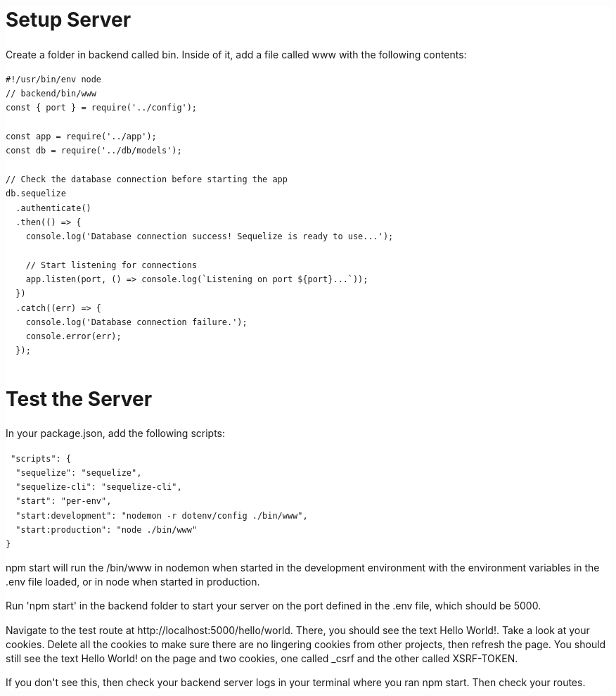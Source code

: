 
# Setup Server
Create a folder in backend called bin. Inside of it, add a file called www with the following contents:
```
#!/usr/bin/env node
// backend/bin/www
const { port } = require('../config');

const app = require('../app');
const db = require('../db/models');

// Check the database connection before starting the app
db.sequelize
  .authenticate()
  .then(() => {
    console.log('Database connection success! Sequelize is ready to use...');

    // Start listening for connections
    app.listen(port, () => console.log(`Listening on port ${port}...`));
  })
  .catch((err) => {
    console.log('Database connection failure.');
    console.error(err);
  });
  ```

  # Test the Server
  In your package.json, add the following scripts:

  ```
   "scripts": {
    "sequelize": "sequelize",
    "sequelize-cli": "sequelize-cli",
    "start": "per-env",
    "start:development": "nodemon -r dotenv/config ./bin/www",
    "start:production": "node ./bin/www"
  }
  ```
npm start will run the /bin/www in nodemon when started in the development environment with the environment variables in the .env file loaded, or in node when started in production.

Run 'npm start' in the backend folder to start your server on the port defined in the .env file, which should be 5000.

Navigate to the test route at http://localhost:5000/hello/world. There, you should see the text Hello World!. Take a look at your cookies. Delete all the cookies to make sure there are no lingering cookies from other projects, then refresh the page. You should still see the text Hello World! on the page and two cookies, one called _csrf and the other called XSRF-TOKEN.

If you don't see this, then check your backend server logs in your terminal where you ran npm start. Then check your routes.

